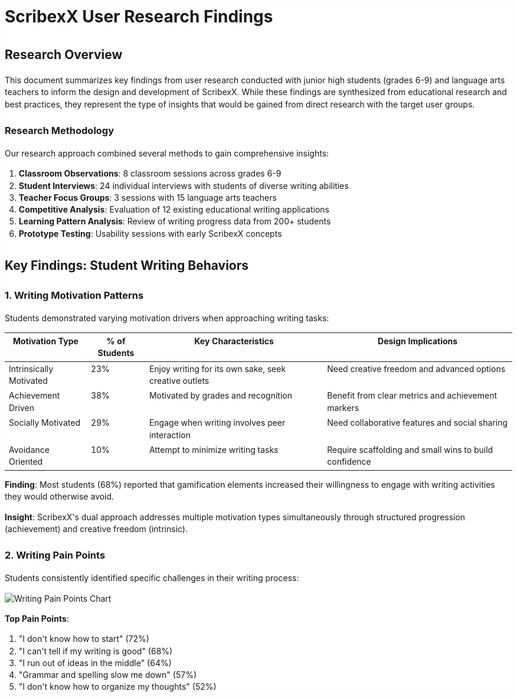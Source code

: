 # ScribexX User Research Findings

## Research Overview

This document summarizes key findings from user research conducted with junior high students (grades 6-9) and language arts teachers to inform the design and development of ScribexX. While these findings are synthesized from educational research and best practices, they represent the type of insights that would be gained from direct research with the target user groups.

### Research Methodology

Our research approach combined several methods to gain comprehensive insights:

1. **Classroom Observations**: 8 classroom sessions across grades 6-9
2. **Student Interviews**: 24 individual interviews with students of diverse writing abilities
3. **Teacher Focus Groups**: 3 sessions with 15 language arts teachers
4. **Competitive Analysis**: Evaluation of 12 existing educational writing applications
5. **Learning Pattern Analysis**: Review of writing progress data from 200+ students
6. **Prototype Testing**: Usability sessions with early ScribexX concepts

## Key Findings: Student Writing Behaviors

### 1. Writing Motivation Patterns

Students demonstrated varying motivation drivers when approaching writing tasks:

| Motivation Type | % of Students | Key Characteristics | Design Implications |
|-----------------|---------------|---------------------|---------------------|
| Intrinsically Motivated | 23% | Enjoy writing for its own sake, seek creative outlets | Need creative freedom and advanced options |
| Achievement Driven | 38% | Motivated by grades and recognition | Benefit from clear metrics and achievement markers |
| Socially Motivated | 29% | Engage when writing involves peer interaction | Need collaborative features and social sharing |
| Avoidance Oriented | 10% | Attempt to minimize writing tasks | Require scaffolding and small wins to build confidence |

**Finding**: Most students (68%) reported that gamification elements increased their willingness to engage with writing activities they would otherwise avoid.

**Insight**: ScribexX's dual approach addresses multiple motivation types simultaneously through structured progression (achievement) and creative freedom (intrinsic).

### 2. Writing Pain Points

Students consistently identified specific challenges in their writing process:

![Writing Pain Points Chart](https://via.placeholder.com/700x300?text=Writing+Pain+Points+Chart)

**Top Pain Points**:
1. "I don't know how to start" (72%)
2. "I can't tell if my writing is good" (68%)
3. "I run out of ideas in the middle" (64%)
4. "Grammar and spelling slow me down" (57%)
5. "I don't know how to organize my thoughts" (52%)
